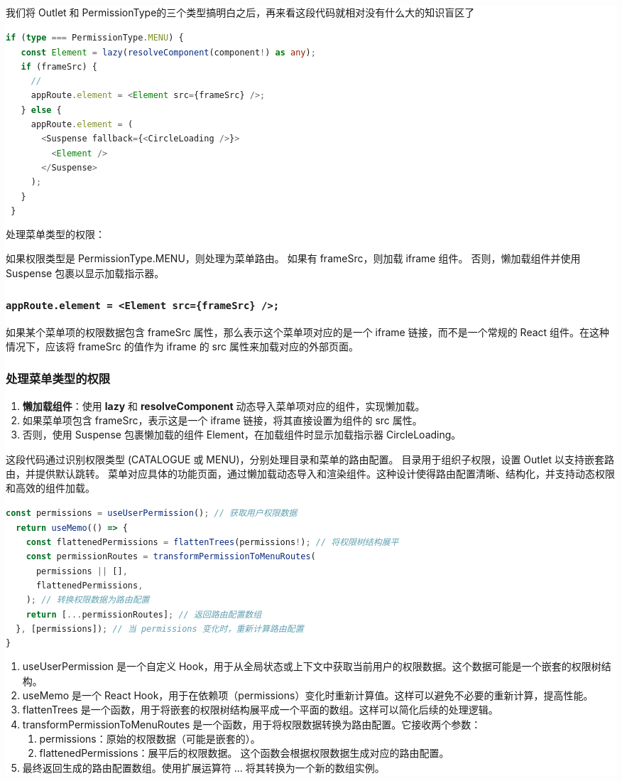 我们将 Outlet 和 PermissionType的三个类型搞明白之后，再来看这段代码就相对没有什么大的知识盲区了

```typescript
if (type === PermissionType.MENU) {
   const Element = lazy(resolveComponent(component!) as any);
   if (frameSrc) {
     // 
     appRoute.element = <Element src={frameSrc} />;
   } else {
     appRoute.element = (
       <Suspense fallback={<CircleLoading />}>
         <Element />
       </Suspense>
     );
   }
 }
```

处理菜单类型的权限：

如果权限类型是 PermissionType.MENU，则处理为菜单路由。
如果有 frameSrc，则加载 iframe 组件。
否则，懒加载组件并使用 Suspense 包裹以显示加载指示器。

### `appRoute.element = <Element src={frameSrc} />;`

如果某个菜单项的权限数据包含 frameSrc 属性，那么表示这个菜单项对应的是一个 iframe 链接，而不是一个常规的 React 组件。在这种情况下，应该将 frameSrc 的值作为 iframe 的 src 属性来加载对应的外部页面。

### 处理菜单类型的权限

1. **懒加载组件**：使用 **lazy** 和 **resolveComponent** 动态导入菜单项对应的组件，实现懒加载。
2. 如果菜单项包含 frameSrc，表示这是一个 iframe 链接，将其直接设置为组件的 src 属性。
3. 否则，使用 Suspense 包裹懒加载的组件 Element，在加载组件时显示加载指示器 CircleLoading。

这段代码通过识别权限类型 (CATALOGUE 或 MENU)，分别处理目录和菜单的路由配置。
目录用于组织子权限，设置 Outlet 以支持嵌套路由，并提供默认跳转。
菜单对应具体的功能页面，通过懒加载动态导入和渲染组件。这种设计使得路由配置清晰、结构化，并支持动态权限和高效的组件加载。


```typescript
const permissions = useUserPermission(); // 获取用户权限数据
  return useMemo(() => {
    const flattenedPermissions = flattenTrees(permissions!); // 将权限树结构展平
    const permissionRoutes = transformPermissionToMenuRoutes(
      permissions || [],
      flattenedPermissions,
    ); // 转换权限数据为路由配置
    return [...permissionRoutes]; // 返回路由配置数组
  }, [permissions]); // 当 permissions 变化时，重新计算路由配置
}
```

1. useUserPermission 是一个自定义 Hook，用于从全局状态或上下文中获取当前用户的权限数据。这个数据可能是一个嵌套的权限树结构。
2. useMemo 是一个 React Hook，用于在依赖项（permissions）变化时重新计算值。这样可以避免不必要的重新计算，提高性能。
3. flattenTrees 是一个函数，用于将嵌套的权限树结构展平成一个平面的数组。这样可以简化后续的处理逻辑。
4. transformPermissionToMenuRoutes 是一个函数，用于将权限数据转换为路由配置。它接收两个参数：
   1. permissions：原始的权限数据（可能是嵌套的）。
   2. flattenedPermissions：展平后的权限数据。
   这个函数会根据权限数据生成对应的路由配置。
5. 最终返回生成的路由配置数组。使用扩展运算符 ... 将其转换为一个新的数组实例。
